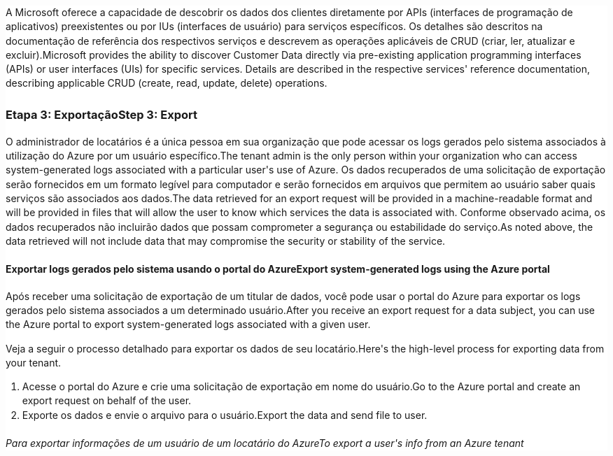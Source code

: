 <span data-ttu-id="bb4ab-p145">A Microsoft oferece a capacidade de descobrir os dados dos clientes diretamente por APIs (interfaces de programação de aplicativos) preexistentes ou por IUs (interfaces de usuário) para serviços específicos. Os detalhes são descritos na documentação de referência dos respectivos serviços e descrevem as operações aplicáveis de CRUD (criar, ler, atualizar e excluir).</span><span class="sxs-lookup"><span data-stu-id="bb4ab-p145">Microsoft provides the ability to discover Customer Data directly via pre-existing application programming interfaces (APIs) or user interfaces (UIs) for specific services. Details are described in the respective services' reference documentation, describing applicable CRUD (create, read, update, delete) operations.</span></span>

### <a name="step-3-export"></a><span data-ttu-id="bb4ab-306">Etapa 3: Exportação</span><span class="sxs-lookup"><span data-stu-id="bb4ab-306">Step 3: Export</span></span>

<span data-ttu-id="bb4ab-307">O administrador de locatários é a única pessoa em sua organização que pode acessar os logs gerados pelo sistema associados à utilização do Azure por um usuário específico.</span><span class="sxs-lookup"><span data-stu-id="bb4ab-307">The tenant admin is the only person within your organization who can access system-generated logs associated with a particular user's use of Azure.</span></span> <span data-ttu-id="bb4ab-308">Os dados recuperados de uma solicitação de exportação serão fornecidos em um formato legível para computador e serão fornecidos em arquivos que permitem ao usuário saber quais serviços são associados aos dados.</span><span class="sxs-lookup"><span data-stu-id="bb4ab-308">The data retrieved for an export request will be provided in a machine-readable format and will be provided in files that will allow the user to know which services the data is associated with.</span></span> <span data-ttu-id="bb4ab-309">Conforme observado acima, os dados recuperados não incluirão dados que possam comprometer a segurança ou estabilidade do serviço.</span><span class="sxs-lookup"><span data-stu-id="bb4ab-309">As noted above, the data retrieved will not include data that may compromise the security or stability of the service.</span></span>

#### <a name="export-system-generated-logs-using-the-azure-portal"></a><span data-ttu-id="bb4ab-310">Exportar logs gerados pelo sistema usando o portal do Azure</span><span class="sxs-lookup"><span data-stu-id="bb4ab-310">Export system-generated logs using the Azure portal</span></span>

<span data-ttu-id="bb4ab-311">Após receber uma solicitação de exportação de um titular de dados, você pode usar o portal do Azure para exportar os logs gerados pelo sistema associados a um determinado usuário.</span><span class="sxs-lookup"><span data-stu-id="bb4ab-311">After you receive an export request for a data subject, you can use the Azure portal to export system-generated logs associated with a given user.</span></span>

<span data-ttu-id="bb4ab-312">Veja a seguir o processo detalhado para exportar os dados de seu locatário.</span><span class="sxs-lookup"><span data-stu-id="bb4ab-312">Here's the high-level process for exporting data from your tenant.</span></span>

1. <span data-ttu-id="bb4ab-313">Acesse o portal do Azure e crie uma solicitação de exportação em nome do usuário.</span><span class="sxs-lookup"><span data-stu-id="bb4ab-313">Go to the Azure portal and create an export request on behalf of the user.</span></span>
2. <span data-ttu-id="bb4ab-314">Exporte os dados e envie o arquivo para o usuário.</span><span class="sxs-lookup"><span data-stu-id="bb4ab-314">Export the data and send file to user.</span></span>

###### <a name="to-export-a-users-info-from-an-azure-tenant"></a><span data-ttu-id="bb4ab-315">Para exportar informações de um usuário de um locatário do Azure</span><span class="sxs-lookup"><span data-stu-id="bb4ab-315">To export a user's info from an Azure tenant</span></span>
